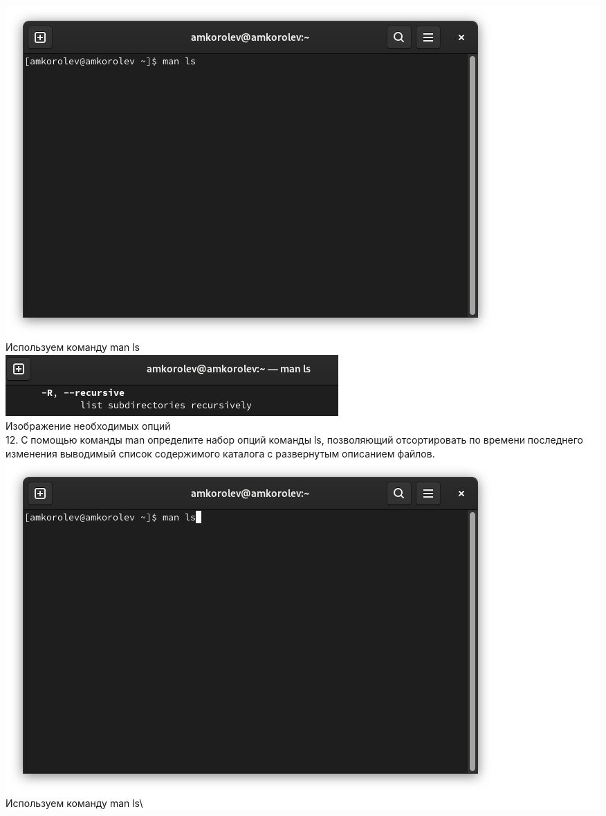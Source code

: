 ![Используем команду man ls](images/picture12.png)\
Используем команду man ls\
![Изображение необходимых опций](images/picture13.png)\
Изображение необходимых опций\
12. С помощью команды man определите набор опций команды ls, позволяющий отсортировать по времени последнего изменения выводимый список содержимого каталога с развернутым описанием файлов.\
![Используем команду man ls](images/picture14.png)\
Используем команду man ls\